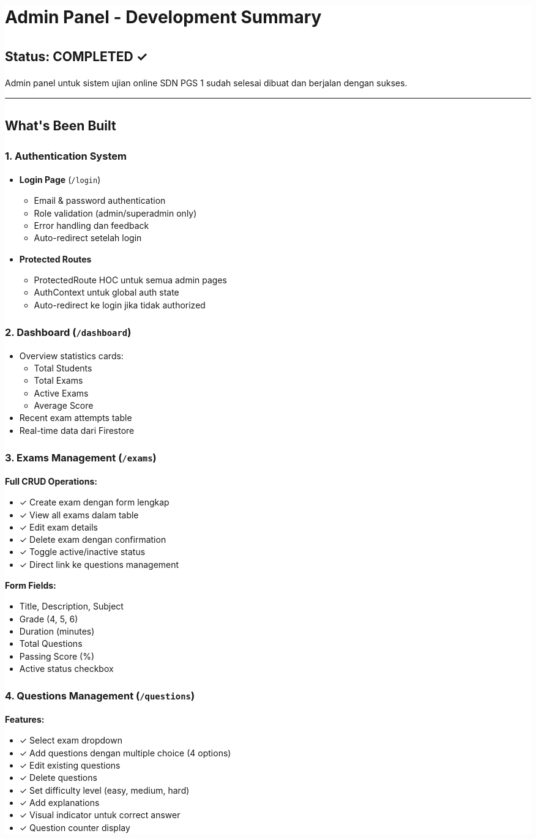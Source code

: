 # Admin Panel - Development Summary

## Status: COMPLETED ✓

Admin panel untuk sistem ujian online SDN PGS 1 sudah selesai dibuat dan berjalan dengan sukses.

---

## What's Been Built

### 1. Authentication System
- **Login Page** (`/login`)
  - Email & password authentication
  - Role validation (admin/superadmin only)
  - Error handling dan feedback
  - Auto-redirect setelah login

- **Protected Routes**
  - ProtectedRoute HOC untuk semua admin pages
  - AuthContext untuk global auth state
  - Auto-redirect ke login jika tidak authorized

### 2. Dashboard (`/dashboard`)
- Overview statistics cards:
  - Total Students
  - Total Exams
  - Active Exams
  - Average Score
- Recent exam attempts table
- Real-time data dari Firestore

### 3. Exams Management (`/exams`)
**Full CRUD Operations:**
- ✓ Create exam dengan form lengkap
- ✓ View all exams dalam table
- ✓ Edit exam details
- ✓ Delete exam dengan confirmation
- ✓ Toggle active/inactive status
- ✓ Direct link ke questions management

**Form Fields:**
- Title, Description, Subject
- Grade (4, 5, 6)
- Duration (minutes)
- Total Questions
- Passing Score (%)
- Active status checkbox

### 4. Questions Management (`/questions`)
**Features:**
- ✓ Select exam dropdown
- ✓ Add questions dengan multiple choice (4 options)
- ✓ Edit existing questions
- ✓ Delete questions
- ✓ Set difficulty level (easy, medium, hard)
- ✓ Add explanations
- ✓ Visual indicator untuk correct answer
- ✓ Question counter display
